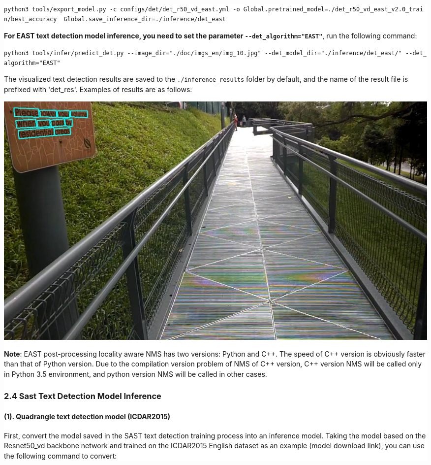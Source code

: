 ```
python3 tools/export_model.py -c configs/det/det_r50_vd_east.yml -o Global.pretrained_model=./det_r50_vd_east_v2.0_train/best_accuracy  Global.save_inference_dir=./inference/det_east
```
**For EAST text detection model inference, you need to set the parameter ``--det_algorithm="EAST"``**, run the following command:

```
python3 tools/infer/predict_det.py --image_dir="./doc/imgs_en/img_10.jpg" --det_model_dir="./inference/det_east/" --det_algorithm="EAST"
```

The visualized text detection results are saved to the `./inference_results` folder by default, and the name of the result file is prefixed with 'det_res'. Examples of results are as follows:

![](../imgs_results/det_res_img_10_east.jpg)

**Note**: EAST post-processing locality aware NMS has two versions: Python and C++. The speed of C++ version is obviously faster than that of Python version. Due to the compilation version problem of NMS of C++ version, C++ version NMS will be called only in Python 3.5 environment, and python version NMS will be called in other cases.


<a name="SAST_DETECTION"></a>
### 2.4 Sast Text Detection Model Inference
#### (1). Quadrangle text detection model (ICDAR2015)  
First, convert the model saved in the SAST text detection training process into an inference model. Taking the model based on the Resnet50_vd backbone network and trained on the ICDAR2015 English dataset as an example ([model download link](https://paddleocr.bj.bcebos.com/dygraph_v2.0/en/det_r50_vd_sast_icdar15_v2.0_train.tar)), you can use the following command to convert:
